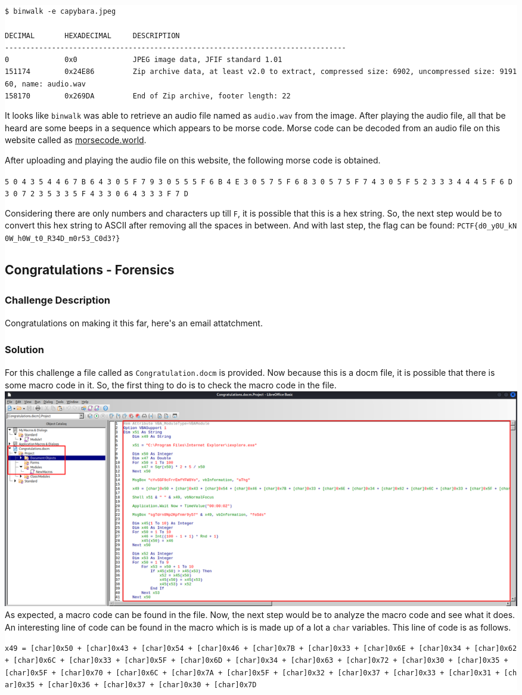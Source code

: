 ```
$ binwalk -e capybara.jpeg

DECIMAL       HEXADECIMAL     DESCRIPTION
--------------------------------------------------------------------------------
0             0x0             JPEG image data, JFIF standard 1.01
151174        0x24E86         Zip archive data, at least v2.0 to extract, compressed size: 6902, uncompressed size: 919160, name: audio.wav
158170        0x269DA         End of Zip archive, footer length: 22
```
It looks like `binwalk` was able to retrieve an audio file named as `audio.wav` from the image.
After playing the audio file, all that be heard are some beeps in a sequence which appears to be morse code. Morse code can be decoded from an audio file on this website called as [morsecode.world](https://morsecode.world/international/decoder/audio-decoder-adaptive.html).

After uploading and playing the audio file on this website, the following morse code is obtained.
```
5 0 4 3 5 4 4 6 7 B 6 4 3 0 5 F 7 9 3 0 5 5 5 F 6 B 4 E 3 0 5 7 5 F 6 8 3 0 5 7 5 F 7 4 3 0 5 F 5 2 3 3 3 4 4 4 5 F 6 D 3 0 7 2 3 5 3 3 5 F 4 3 3 0 6 4 3 3 3 F 7 D
```
Considering there are only numbers and characters up till `F`, it is possible that this is a hex string. So, the next step would be to convert this hex string to ASCII after removing all the spaces in between.
And with last step, the flag can be found: `PCTF{d0_y0U_kN0W_h0W_t0_R34D_m0r53_C0d3?}`

## Congratulations - Forensics
### Challenge Description
Congratulations on making it this far, here's an email attatchment.
### Solution
For this challenge a file called as `Congratulation.docm` is provided.
Now because this is a docm file, it is possible that there is some macro code in it. So, the first thing to do is to check the macro code in the file.
![Macro](./.images/macro.png)
As expected, a macro code can be found in the file. Now, the next step would be to analyze the macro code and see what it does.
An interesting line of code can be found in the macro which is is made up of a lot a `char` variables. This line of code is as follows.
```
x49 = [char]0x50 + [char]0x43 + [char]0x54 + [char]0x46 + [char]0x7B + [char]0x33 + [char]0x6E + [char]0x34 + [char]0x62 + [char]0x6C + [char]0x33 + [char]0x5F + [char]0x6D + [char]0x34 + [char]0x63 + [char]0x72 + [char]0x30 + [char]0x35 + [char]0x5F + [char]0x70 + [char]0x6C + [char]0x7A + [char]0x5F + [char]0x32 + [char]0x37 + [char]0x33 + [char]0x31 + [char]0x35 + [char]0x36 + [char]0x37 + [char]0x30 + [char]0x7D
```
